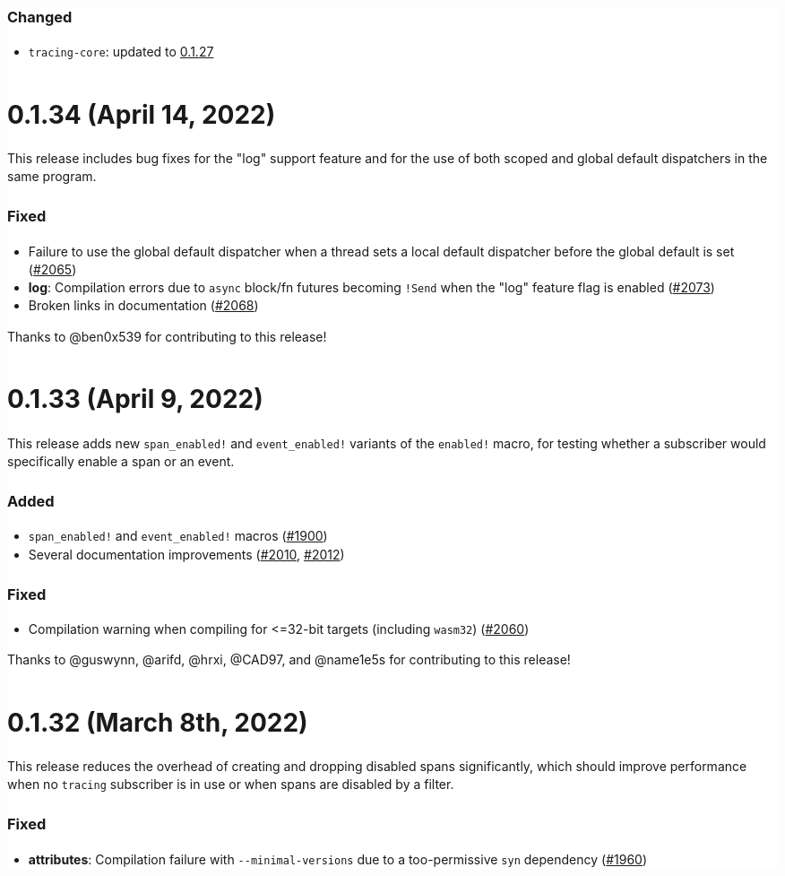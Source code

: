 ### Changed

- `tracing-core`: updated to [0.1.27][core-0.1.27]

[core-0.1.27]: https://github.com/tokio-rs/tracing/releases/tag/tracing-core-0.1.27
[#2088]: https://github.com/tokio-rs/tracing/pull/2083

# 0.1.34 (April 14, 2022)

This release includes bug fixes for the "log" support feature and for the use of
both scoped and global default dispatchers in the same program.

### Fixed

- Failure to use the global default dispatcher when a thread sets a local
  default dispatcher before the global default is set ([#2065])
- **log**: Compilation errors due to `async` block/fn futures becoming `!Send`
  when the "log" feature flag is enabled ([#2073])
- Broken links in documentation ([#2068])

Thanks to @ben0x539 for contributing to this release!

[#2065]: https://github.com/tokio-rs/tracing/pull/2065
[#2073]: https://github.com/tokio-rs/tracing/pull/2073
[#2068]: https://github.com/tokio-rs/tracing/pull/2068

# 0.1.33 (April 9, 2022)

This release adds new `span_enabled!` and `event_enabled!` variants of the
`enabled!` macro, for testing whether a subscriber would specifically enable a
span or an event.

### Added

- `span_enabled!` and `event_enabled!` macros ([#1900])
- Several documentation improvements ([#2010], [#2012])

### Fixed

- Compilation warning when compiling for <=32-bit targets (including `wasm32`)
  ([#2060])

Thanks to @guswynn, @arifd, @hrxi, @CAD97, and @name1e5s for contributing to
this release!

[#1900]: https://github.com/tokio-rs/tracing/pull/1900
[#2010]: https://github.com/tokio-rs/tracing/pull/2010
[#2012]: https://github.com/tokio-rs/tracing/pull/2012
[#2060]: https://github.com/tokio-rs/tracing/pull/2060

# 0.1.32 (March 8th, 2022)

This release reduces the overhead of creating and dropping disabled
spans significantly, which should improve performance when no `tracing`
subscriber is in use or when spans are disabled by a filter.

### Fixed

- **attributes**: Compilation failure with `--minimal-versions` due to a
  too-permissive `syn` dependency ([#1960])


[#2762]: https://github.com/tokio-rs/tracing/pull/2762
[#2781]: https://github.com/tokio-rs/tracing/pull/2781
[#2793]: https://github.com/tokio-rs/tracing/pull/2793
[#2820]: https://github.com/tokio-rs/tracing/pull/2820
[#2838]: https://github.com/tokio-rs/tracing/pull/2838
[#2864]: https://github.com/tokio-rs/tracing/pull/2864
[#2878]: https://github.com/tokio-rs/tracing/pull/2878
[#2879]: https://github.com/tokio-rs/tracing/pull/2879
[#2880]: https://github.com/tokio-rs/tracing/pull/2880
[#2883]: https://github.com/tokio-rs/tracing/pull/2883
[#2925]: https://github.com/tokio-rs/tracing/pull/2925
[#2938]: https://github.com/tokio-rs/tracing/pull/2938
[#2941]: https://github.com/tokio-rs/tracing/pull/2941
[#2954]: https://github.com/tokio-rs/tracing/pull/2954
[#3024]: https://github.com/tokio-rs/tracing/pull/3024
[docs-0.1.41]: https://docs.rs/tracing/0.1.41/tracing/
[crate-0.1.41]: https://crates.io/crates/tracing/0.1.41
[#2765]: https://github.com/tokio-rs/tracing/pull/2765
[#2617]: https://github.com/tokio-rs/tracing/pull/2617
[#2699]: https://github.com/tokio-rs/tracing/pull/2699
[#2508]: https://github.com/tokio-rs/tracing/pull/2508
[#2621]: https://github.com/tokio-rs/tracing/pull/2621
[#2713]: https://github.com/tokio-rs/tracing/pull/2713
[#2581]: https://github.com/tokio-rs/tracing/pull/2581
[#2628]: https://github.com/tokio-rs/tracing/pull/2628
[#2667]: https://github.com/tokio-rs/tracing/pull/2667
[#2602]: https://github.com/tokio-rs/tracing/pull/2602
[#2626]: https://github.com/tokio-rs/tracing/pull/2626
[#2757]: https://github.com/tokio-rs/tracing/pull/2757
[#2732]: https://github.com/tokio-rs/tracing/pull/2732
[#2709]: https://github.com/tokio-rs/tracing/pull/2709
[#2599]: https://github.com/tokio-rs/tracing/pull/2599
[`let_with_type_underscore`]: http://rust-lang.github.io/rust-clippy/rust-1.70.0/index.html#let_with_type_underscore
[`syn`]: https://crates.io/crates/syn
[#2565]: https://github.com/tokio-rs/tracing/pull/2565
[#2555]: https://github.com/tokio-rs/tracing/pull/2555
[#2553]: https://github.com/tokio-rs/tracing/pull/2553
[#2335]: https://github.com/tokio-rs/tracing/pull/2335
[#2418]: https://github.com/tokio-rs/tracing/pull/2418
[#2516]: https://github.com/tokio-rs/tracing/pull/2516
[#2356]: https://github.com/tokio-rs/tracing/pull/2356
[#2530]: https://github.com/tokio-rs/tracing/pull/2530
[#2433]: https://github.com/tokio-rs/tracing/pull/2433
[#2350]: https://github.com/tokio-rs/tracing/pull/2350
[core-0.1.30]: https://github.com/tokio-rs/tracing/releases/tag/tracing-core-0.1.30
[attrs-0.1.23]: https://github.com/tokio-rs/tracing/releases/tag/tracing-attributes-0.1.23
[`tracing-web`]: https://crates.io/crates/tracing-web/
[`reqwest-tracing`]: https://crates.io/crates/reqwest-tracing/
[#2246]: https://github.com/tokio-rs/tracing/pull/2246
[#2269]: https://github.com/tokio-rs/tracing/pull/2269
[#2283]: https://github.com/tokio-rs/tracing/pull/2283
[#2270]: https://github.com/tokio-rs/tracing/pull/2270
[#2293]: https://github.com/tokio-rs/tracing/pull/2293
[#2307]: https://github.com/tokio-rs/tracing/pull/2307
[#2308]: https://github.com/tokio-rs/tracing/pull/2308
[#2331]: https://github.com/tokio-rs/tracing/pull/2331
[core-0.1.29]: https://github.com/tokio-rs/tracing/releases/tag/tracing-core-0.1.29
[#2220]: https://github.com/tokio-rs/tracing/pull/2220
[#2246]: https://github.com/tokio-rs/tracing/pull/2246
[#2212]: https://github.com/tokio-rs/tracing/pull/2212
[#2208]: https://github.com/tokio-rs/tracing/pull/2208
[#2163]: https://github.com/tokio-rs/tracing/pull/2163
[#1974]: https://github.com/tokio-rs/tracing/pull/1974
[#1960]: https://github.com/tokio-rs/tracing/pull/1960
[attributes-0.1.20]: https://github.com/tokio-rs/tracing/releases/tag/tracing-attributes-0.1.20
[#1935]: https://github.com/tokio-rs/tracing/pull/1935
[#1913]: https://github.com/tokio-rs/tracing/pull/1913
[#1930]: https://github.com/tokio-rs/tracing/pull/1930
[#1918]: https://github.com/tokio-rs/tracing/pull/1918
[`valuable`]: https://crates.io/crates/valuable
[post]: https://tokio.rs/blog/2021-05-valuable
[core-0.1.22]: https://github.com/tokio-rs/tracing/releases/tag/tracing-core-0.1.22
[attributes-0.1.19]: https://github.com/tokio-rs/tracing/releases/tag/tracing-attributes-0.1.19
[#1608]: https://github.com/tokio-rs/tracing/pull/1608
[#1888]: https://github.com/tokio-rs/tracing/pull/1888
[#1887]: https://github.com/tokio-rs/tracing/pull/1887
[#1882]: https://github.com/tokio-rs/tracing/pull/1882
[#1823]: https://github.com/tokio-rs/tracing/pull/1823
[#1842]: https://github.com/tokio-rs/tracing/pull/1842
[#1585]: https://github.com/tokio-rs/tracing/pull/1585
[#1595]: https://github.com/tokio-rs/tracing/pull/1596
[#1597]: https://github.com/tokio-rs/tracing/pull/1597
[#1600]: https://github.com/tokio-rs/tracing/pull/1600
[#1601]: https://github.com/tokio-rs/tracing/pull/1601
[#1602]: https://github.com/tokio-rs/tracing/pull/1602
[#1605]: https://github.com/tokio-rs/tracing/pull/1605
[#1614]: https://github.com/tokio-rs/tracing/pull/1614
[#1616]: https://github.com/tokio-rs/tracing/pull/1616
[#1617]: https://github.com/tokio-rs/tracing/pull/1617
[#1572]: https://github.com/tokio-rs/tracing/pull/1572
[`Span::or_current`]: https://docs.rs/tracing/0.1.27/tracing/struct.Span.html#method.or_current
[`tracing-core`]: https://crates.io/crates/tracing-core
[`tracing-attributes`]: https://crates.io/crates/tracing-attributes
[`tracing-core`]: https://crates.io/crates/tracing-core
[0.1.20]: https://github.com/tokio-rs/tracing/releases/tag/tracing-core-0.1.20
[0.1.16]: https://github.com/tokio-rs/tracing/releases/tag/tracing-attributes-0.1.16
[#1424]: https://github.com/tokio-rs/tracing/pull/1424
[#1538]: https://github.com/tokio-rs/tracing/pull/1538
[#1548]: https://github.com/tokio-rs/tracing/pull/1548
[#1378]: https://github.com/tokio-rs/tracing/pull/1378
[#1507]: https://github.com/tokio-rs/tracing/pull/1507
[#1522]: https://github.com/tokio-rs/tracing/pull/1522
[#1369]: https://github.com/tokio-rs/tracing/pull/1369
[#1398]: https://github.com/tokio-rs/tracing/pull/1398
[#1435]: https://github.com/tokio-rs/tracing/pull/1435
[#1442]: https://github.com/tokio-rs/tracing/pull/1442
[#1524]: https://github.com/tokio-rs/tracing/pull/1524
[#1556]: https://github.com/tokio-rs/tracing/pull/1556
[#1227]: https://github.com/tokio-rs/tracing/pull/1228
[#1305]: https://github.com/tokio-rs/tracing/pull/1305
[#1325]: https://github.com/tokio-rs/tracing/pull/1325
[#1338]: https://github.com/tokio-rs/tracing/pull/1338
[#1344]: https://github.com/tokio-rs/tracing/pull/1344
[#1358]: https://github.com/tokio-rs/tracing/pull/1358
[#1374]: https://github.com/tokio-rs/tracing/pull/1374
[#1335]: https://github.com/tokio-rs/tracing/pull/1335
[#1331]: https://github.com/tokio-rs/tracing/pull/1331
[#1252]: https://github.com/tokio-rs/tracing/pull/1252
[#1236]: https://github.com/tokio-rs/tracing/pull/1236
[#1239]: https://github.com/tokio-rs/tracing/pull/1239
[#1232]: https://github.com/tokio-rs/tracing/pull/1232
[#1167]: https://github.com/tokio-rs/tracing/pull/1167
[#977]: https://github.com/tokio-rs/tracing/pull/977
[#965]: https://github.com/tokio-rs/tracing/pull/965
[#981]: https://github.com/tokio-rs/tracing/pull/981
[#1215]: https://github.com/tokio-rs/tracing/pull/1215
[#808]: https://github.com/tokio-rs/tracing/pull/808
[#941]: https://github.com/tokio-rs/tracing/pull/941
[#1146]: https://github.com/tokio-rs/tracing/pull/1146
[#1175]: https://github.com/tokio-rs/tracing/pull/1175
[#1195]: https://github.com/tokio-rs/tracing/pull/1195
[#1222]: https://github.com/tokio-rs/tracing/pull/1222
[#1108]: https://github.com/tokio-rs/tracing/pull/1108
[#994]: https://github.com/tokio-rs/tracing/pull/994
[#992]: https://github.com/tokio-rs/tracing/pull/992
[#987]: https://github.com/tokio-rs/tracing/pull/987
[#980]: https://github.com/tokio-rs/tracing/pull/980
[#981]: https://github.com/tokio-rs/tracing/pull/981
[#964]: https://github.com/tokio-rs/tracing/pull/964
[#808]: https://github.com/tokio-rs/tracing/pull/808
[`async-trait`]: https://crates.io/crates/async-trait 
[`log`]: https://crates.io/crates/log